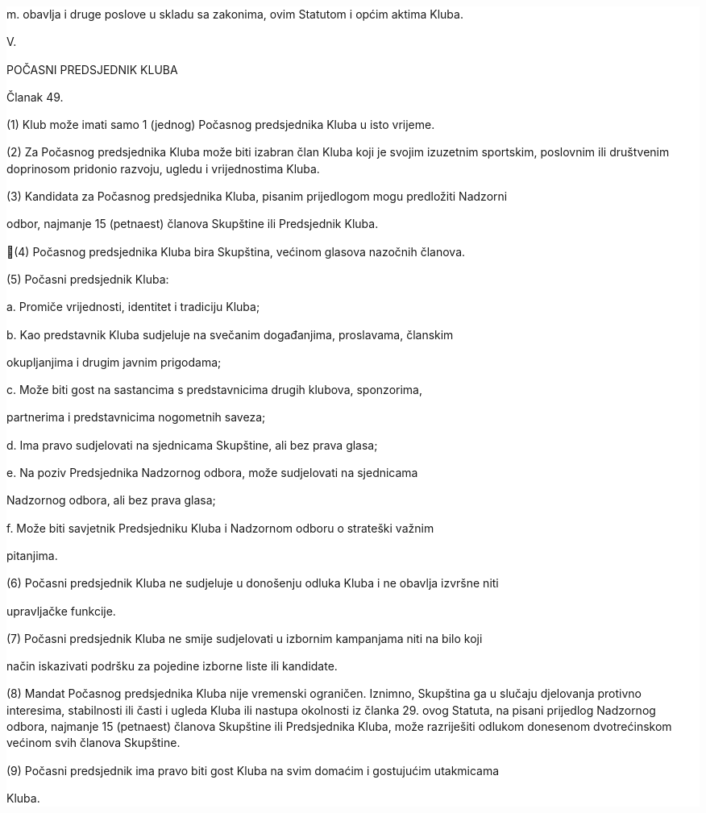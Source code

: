 m.  obavlja i druge poslove u skladu sa zakonima, ovim Statutom i općim aktima Kluba.  

V. 

POČASNI PREDSJEDNIK KLUBA 

Članak 49. 

(1) Klub može imati samo 1 (jednog) Počasnog predsjednika Kluba u isto vrijeme. 

(2) Za  Počasnog  predsjednika  Kluba  može  biti  izabran  član  Kluba  koji  je  svojim  izuzetnim 
sportskim, poslovnim ili društvenim doprinosom pridonio razvoju, ugledu i vrijednostima 
Kluba.  

(3) Kandidata za Počasnog predsjednika Kluba, pisanim prijedlogom mogu predložiti Nadzorni 

odbor, najmanje 15 (petnaest) članova Skupštine ili Predsjednik Kluba. 

 
 
 
 
(4) Počasnog predsjednika Kluba bira Skupština, većinom glasova nazočnih članova.  

(5) Počasni predsjednik Kluba: 

a.  Promiče vrijednosti, identitet i tradiciju Kluba; 

b.  Kao predstavnik Kluba sudjeluje na svečanim događanjima, proslavama, članskim 

okupljanjima i drugim javnim prigodama; 

c.  Može  biti  gost  na  sastancima  s  predstavnicima  drugih  klubova,  sponzorima, 

partnerima i predstavnicima nogometnih saveza; 

d.  Ima pravo sudjelovati na sjednicama Skupštine, ali bez prava glasa; 

e.  Na  poziv  Predsjednika  Nadzornog  odbora,  može  sudjelovati  na  sjednicama 

Nadzornog odbora, ali bez prava glasa; 

f.  Može  biti  savjetnik  Predsjedniku  Kluba  i  Nadzornom  odboru  o  strateški  važnim 

pitanjima. 

(6) Počasni predsjednik Kluba ne sudjeluje u donošenju odluka Kluba i ne obavlja izvršne niti 

upravljačke funkcije.  

(7) Počasni  predsjednik  Kluba  ne  smije  sudjelovati  u  izbornim  kampanjama  niti  na  bilo  koji 

način iskazivati podršku za pojedine izborne liste ili kandidate. 

(8) Mandat Počasnog predsjednika Kluba nije vremenski ograničen. Iznimno, Skupština ga u 
slučaju  djelovanja  protivno  interesima,  stabilnosti  ili  časti  i  ugleda  Kluba  ili  nastupa 
okolnosti  iz članka 29. ovog Statuta, na pisani prijedlog Nadzornog  odbora,  najmanje 15 
(petnaest) članova Skupštine ili Predsjednika Kluba, može razriješiti odlukom donesenom 
dvotrećinskom većinom svih članova Skupštine. 

(9) Počasni predsjednik ima pravo biti gost Kluba na svim domaćim i gostujućim utakmicama 

Kluba. 
